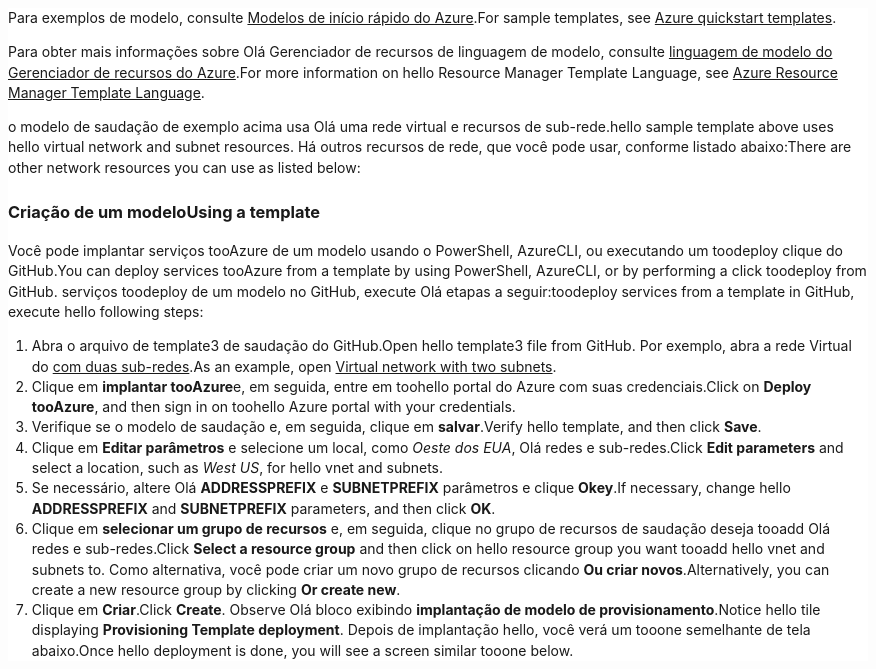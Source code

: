 <span data-ttu-id="85418-182">Para exemplos de modelo, consulte [Modelos de início rápido do Azure](https://github.com/Azure/azure-quickstart-templates).</span><span class="sxs-lookup"><span data-stu-id="85418-182">For sample templates, see [Azure quickstart templates](https://github.com/Azure/azure-quickstart-templates).</span></span>

<span data-ttu-id="85418-183">Para obter mais informações sobre Olá Gerenciador de recursos de linguagem de modelo, consulte [linguagem de modelo do Gerenciador de recursos do Azure](../azure-resource-manager/resource-group-authoring-templates.md).</span><span class="sxs-lookup"><span data-stu-id="85418-183">For more information on hello Resource Manager Template Language, see [Azure Resource Manager Template Language](../azure-resource-manager/resource-group-authoring-templates.md).</span></span>

<span data-ttu-id="85418-184">o modelo de saudação de exemplo acima usa Olá uma rede virtual e recursos de sub-rede.</span><span class="sxs-lookup"><span data-stu-id="85418-184">hello sample template above uses hello virtual network and subnet resources.</span></span> <span data-ttu-id="85418-185">Há outros recursos de rede, que você pode usar, conforme listado abaixo:</span><span class="sxs-lookup"><span data-stu-id="85418-185">There are other network resources you can use as listed below:</span></span>

### <a name="using-a-template"></a><span data-ttu-id="85418-186">Criação de um modelo</span><span class="sxs-lookup"><span data-stu-id="85418-186">Using a template</span></span>
<span data-ttu-id="85418-187">Você pode implantar serviços tooAzure de um modelo usando o PowerShell, AzureCLI, ou executando um toodeploy clique do GitHub.</span><span class="sxs-lookup"><span data-stu-id="85418-187">You can deploy services tooAzure from a template by using PowerShell, AzureCLI, or by performing a click toodeploy from GitHub.</span></span> <span data-ttu-id="85418-188">serviços toodeploy de um modelo no GitHub, execute Olá etapas a seguir:</span><span class="sxs-lookup"><span data-stu-id="85418-188">toodeploy services from a template in GitHub, execute hello following steps:</span></span>

1. <span data-ttu-id="85418-189">Abra o arquivo de template3 de saudação do GitHub.</span><span class="sxs-lookup"><span data-stu-id="85418-189">Open hello template3 file from GitHub.</span></span> <span data-ttu-id="85418-190">Por exemplo, abra a rede Virtual do [com duas sub-redes](https://github.com/Azure/azure-quickstart-templates/tree/master/101-virtual-network).</span><span class="sxs-lookup"><span data-stu-id="85418-190">As an example, open [Virtual network with two subnets](https://github.com/Azure/azure-quickstart-templates/tree/master/101-virtual-network).</span></span>
2. <span data-ttu-id="85418-191">Clique em **implantar tooAzure**e, em seguida, entre em toohello portal do Azure com suas credenciais.</span><span class="sxs-lookup"><span data-stu-id="85418-191">Click on **Deploy tooAzure**, and then sign in on toohello Azure portal with your credentials.</span></span>
3. <span data-ttu-id="85418-192">Verifique se o modelo de saudação e, em seguida, clique em **salvar**.</span><span class="sxs-lookup"><span data-stu-id="85418-192">Verify hello template, and then click **Save**.</span></span>
4. <span data-ttu-id="85418-193">Clique em **Editar parâmetros** e selecione um local, como *Oeste dos EUA*, Olá redes e sub-redes.</span><span class="sxs-lookup"><span data-stu-id="85418-193">Click **Edit parameters** and select a location, such as *West US*, for hello vnet and subnets.</span></span>
5. <span data-ttu-id="85418-194">Se necessário, altere Olá **ADDRESSPREFIX** e **SUBNETPREFIX** parâmetros e clique **Okey**.</span><span class="sxs-lookup"><span data-stu-id="85418-194">If necessary, change hello **ADDRESSPREFIX** and **SUBNETPREFIX** parameters, and then click **OK**.</span></span>
6. <span data-ttu-id="85418-195">Clique em **selecionar um grupo de recursos** e, em seguida, clique no grupo de recursos de saudação deseja tooadd Olá redes e sub-redes.</span><span class="sxs-lookup"><span data-stu-id="85418-195">Click **Select a resource group** and then click on hello resource group you want tooadd hello vnet and subnets to.</span></span> <span data-ttu-id="85418-196">Como alternativa, você pode criar um novo grupo de recursos clicando **Ou criar novos**.</span><span class="sxs-lookup"><span data-stu-id="85418-196">Alternatively, you can create a new resource group by clicking **Or create new**.</span></span>
7. <span data-ttu-id="85418-197">Clique em **Criar**.</span><span class="sxs-lookup"><span data-stu-id="85418-197">Click **Create**.</span></span> <span data-ttu-id="85418-198">Observe Olá bloco exibindo **implantação de modelo de provisionamento**.</span><span class="sxs-lookup"><span data-stu-id="85418-198">Notice hello tile displaying **Provisioning Template deployment**.</span></span> <span data-ttu-id="85418-199">Depois de implantação hello, você verá um tooone semelhante de tela abaixo.</span><span class="sxs-lookup"><span data-stu-id="85418-199">Once hello deployment is done, you will see a screen similar tooone below.</span></span>
